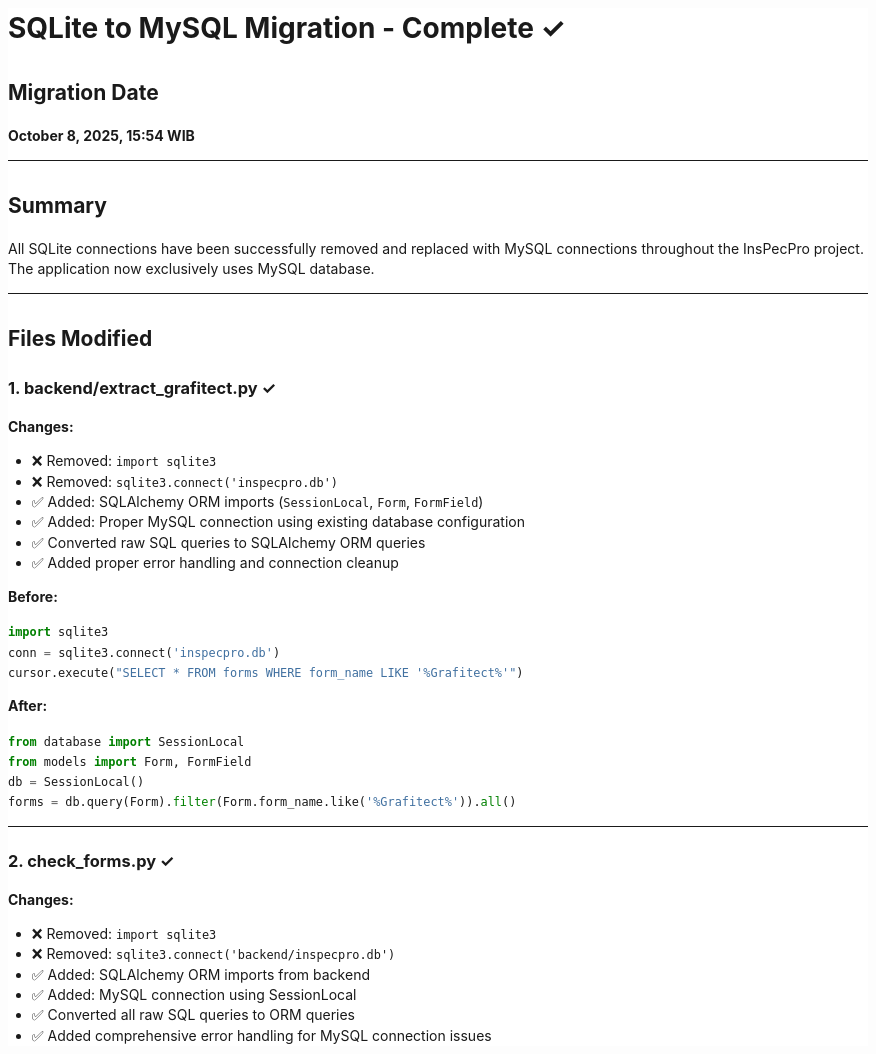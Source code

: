 # SQLite to MySQL Migration - Complete ✓

## Migration Date
**October 8, 2025, 15:54 WIB**

---

## Summary
All SQLite connections have been successfully removed and replaced with MySQL connections throughout the InsPecPro project. The application now exclusively uses MySQL database.

---

## Files Modified

### 1. **backend/extract_grafitect.py** ✓
**Changes:**
- ❌ Removed: `import sqlite3`
- ❌ Removed: `sqlite3.connect('inspecpro.db')`
- ✅ Added: SQLAlchemy ORM imports (`SessionLocal`, `Form`, `FormField`)
- ✅ Added: Proper MySQL connection using existing database configuration
- ✅ Converted raw SQL queries to SQLAlchemy ORM queries
- ✅ Added proper error handling and connection cleanup

**Before:**
```python
import sqlite3
conn = sqlite3.connect('inspecpro.db')
cursor.execute("SELECT * FROM forms WHERE form_name LIKE '%Grafitect%'")
```

**After:**
```python
from database import SessionLocal
from models import Form, FormField
db = SessionLocal()
forms = db.query(Form).filter(Form.form_name.like('%Grafitect%')).all()
```

---

### 2. **check_forms.py** ✓
**Changes:**
- ❌ Removed: `import sqlite3`
- ❌ Removed: `sqlite3.connect('backend/inspecpro.db')`
- ✅ Added: SQLAlchemy ORM imports from backend
- ✅ Added: MySQL connection using SessionLocal
- ✅ Converted all raw SQL queries to ORM queries
- ✅ Added comprehensive error handling for MySQL connection issues
